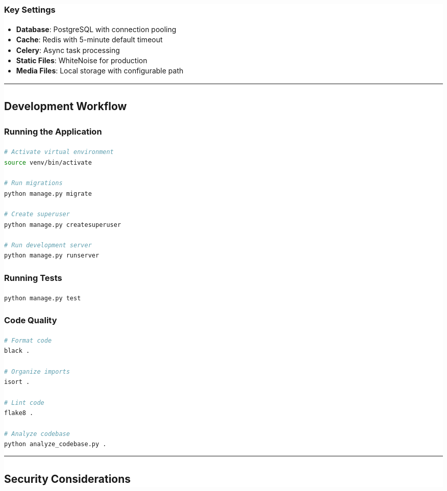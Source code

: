 ### Key Settings
- **Database**: PostgreSQL with connection pooling
- **Cache**: Redis with 5-minute default timeout
- **Celery**: Async task processing
- **Static Files**: WhiteNoise for production
- **Media Files**: Local storage with configurable path

---

## Development Workflow

### Running the Application
```bash
# Activate virtual environment
source venv/bin/activate

# Run migrations
python manage.py migrate

# Create superuser
python manage.py createsuperuser

# Run development server
python manage.py runserver
```

### Running Tests
```bash
python manage.py test
```

### Code Quality
```bash
# Format code
black .

# Organize imports
isort .

# Lint code
flake8 .

# Analyze codebase
python analyze_codebase.py .
```

---

## Security Considerations
